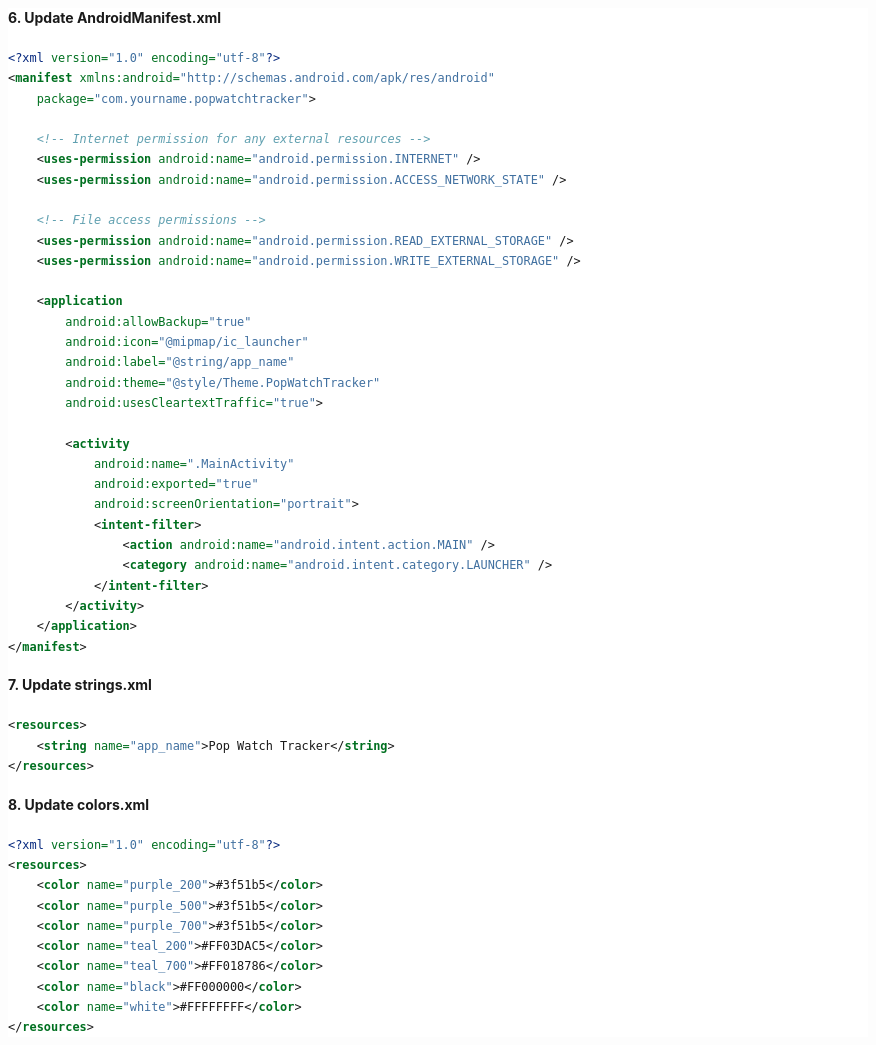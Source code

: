 #### 6. Update AndroidManifest.xml

```xml
<?xml version="1.0" encoding="utf-8"?>
<manifest xmlns:android="http://schemas.android.com/apk/res/android"
    package="com.yourname.popwatchtracker">

    <!-- Internet permission for any external resources -->
    <uses-permission android:name="android.permission.INTERNET" />
    <uses-permission android:name="android.permission.ACCESS_NETWORK_STATE" />
    
    <!-- File access permissions -->
    <uses-permission android:name="android.permission.READ_EXTERNAL_STORAGE" />
    <uses-permission android:name="android.permission.WRITE_EXTERNAL_STORAGE" />

    <application
        android:allowBackup="true"
        android:icon="@mipmap/ic_launcher"
        android:label="@string/app_name"
        android:theme="@style/Theme.PopWatchTracker"
        android:usesCleartextTraffic="true">
        
        <activity
            android:name=".MainActivity"
            android:exported="true"
            android:screenOrientation="portrait">
            <intent-filter>
                <action android:name="android.intent.action.MAIN" />
                <category android:name="android.intent.category.LAUNCHER" />
            </intent-filter>
        </activity>
    </application>
</manifest>
```

#### 7. Update strings.xml

```xml
<resources>
    <string name="app_name">Pop Watch Tracker</string>
</resources>
```

#### 8. Update colors.xml

```xml
<?xml version="1.0" encoding="utf-8"?>
<resources>
    <color name="purple_200">#3f51b5</color>
    <color name="purple_500">#3f51b5</color>
    <color name="purple_700">#3f51b5</color>
    <color name="teal_200">#FF03DAC5</color>
    <color name="teal_700">#FF018786</color>
    <color name="black">#FF000000</color>
    <color name="white">#FFFFFFFF</color>
</resources>
```
